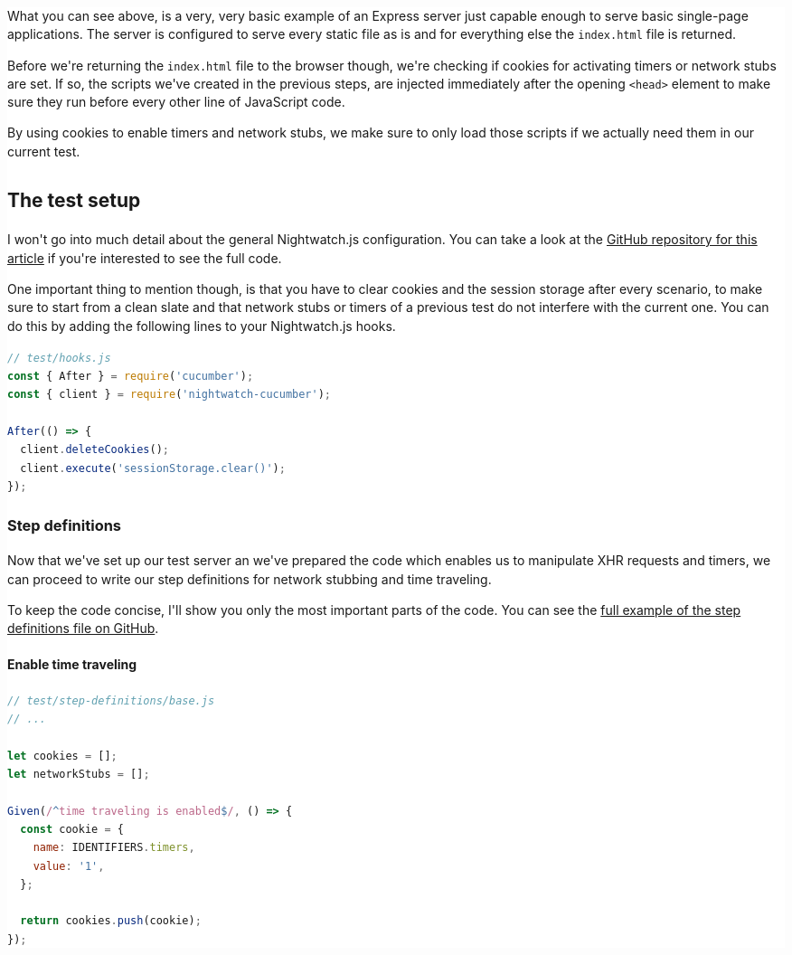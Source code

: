 What you can see above, is a very, very basic example of an Express server just capable enough to serve basic single-page applications. The server is configured to serve every static file as is and for everything else the `index.html` file is returned.

Before we're returning the `index.html` file to the browser though, we're checking if cookies for activating timers or network stubs are set. If so, the scripts we've created in the previous steps, are injected immediately after the opening `<head>` element to make sure they run before every other line of JavaScript code.

By using cookies to enable timers and network stubs, we make sure to only load those scripts if we actually need them in our current test.

## The test setup

I won't go into much detail about the general Nightwatch.js configuration. You can take a look at the [GitHub repository for this article](https://github.com/maoberlehner/network-stubs-and-timers-with-nightwatch-and-cucumber) if you're interested to see the full code.

One important thing to mention though, is that you have to clear cookies and the session storage after every scenario, to make sure to start from a clean slate and that network stubs or timers of a previous test do not interfere with the current one. You can do this by adding the following lines to your Nightwatch.js hooks.

```js
// test/hooks.js
const { After } = require('cucumber');
const { client } = require('nightwatch-cucumber');

After(() => {
  client.deleteCookies();
  client.execute('sessionStorage.clear()');
});
```

### Step definitions

Now that we've set up our test server an we've prepared the code which enables us to manipulate XHR requests and timers, we can proceed to write our step definitions for network stubbing and time traveling.

To keep the code concise, I'll show you only the most important parts of the code. You can see the [full example of the step definitions file on GitHub](https://github.com/maoberlehner/network-stubs-and-timers-with-nightwatch-and-cucumber/blob/master/test/step-definitions/base.js).

#### Enable time traveling

```js
// test/step-definitions/base.js
// ...

let cookies = [];
let networkStubs = [];

Given(/^time traveling is enabled$/, () => {
  const cookie = {
    name: IDENTIFIERS.timers,
    value: '1',
  };

  return cookies.push(cookie);
});
```
